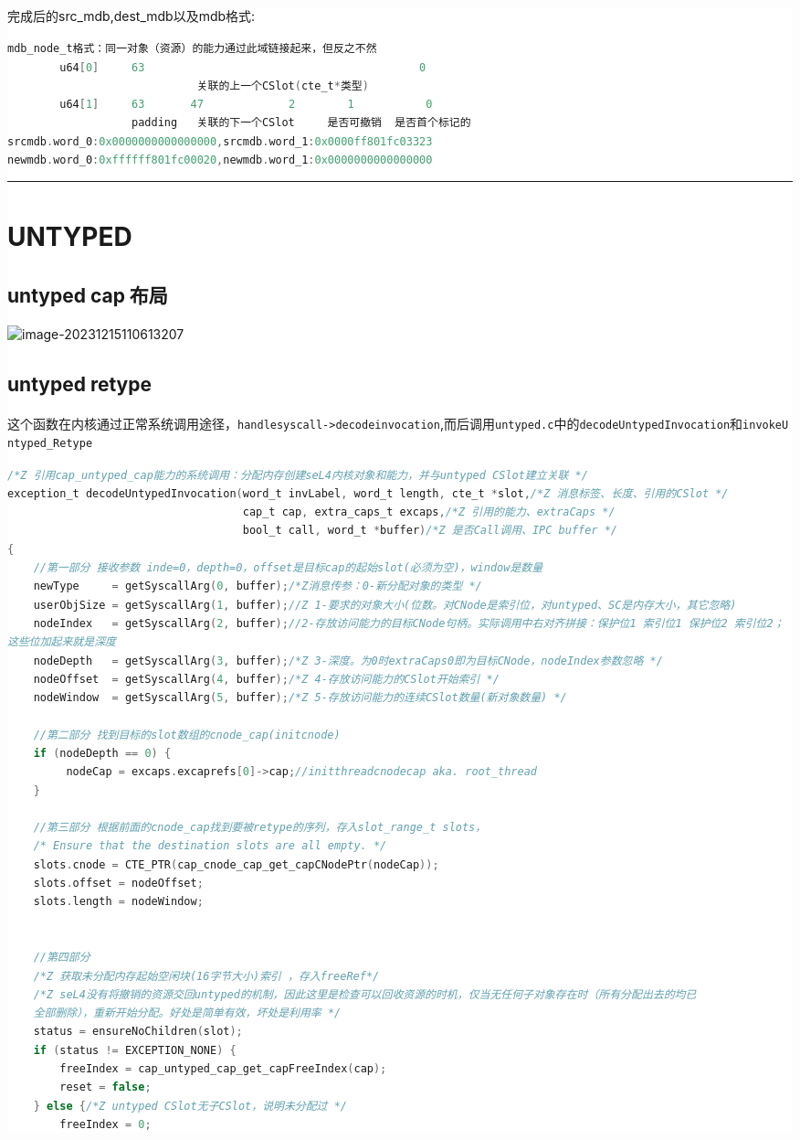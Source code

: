 完成后的src_mdb,dest_mdb以及mdb格式:

```c
mdb_node_t格式：同一对象（资源）的能力通过此域链接起来，但反之不然
        u64[0]     63                                          0
                             关联的上一个CSlot(cte_t*类型)
        u64[1]     63       47             2        1           0
                   padding   关联的下一个CSlot     是否可撤销  是否首个标记的
srcmdb.word_0:0x0000000000000000,srcmdb.word_1:0x0000ff801fc03323
newmdb.word_0:0xffffff801fc00020,newmdb.word_1:0x0000000000000000
```

------

# UNTYPED

## untyped cap 布局

![image-20231215110613207](C:\Users\jetta\AppData\Roaming\Typora\typora-user-images\image-20231215110613207.png)

## untyped retype

这个函数在内核通过正常系统调用途径，`handlesyscall->decodeinvocation`,而后调用`untyped.c`中的`decodeUntypedInvocation`和`invokeUntyped_Retype`

```c
/*Z 引用cap_untyped_cap能力的系统调用：分配内存创建seL4内核对象和能力，并与untyped CSlot建立关联 */
exception_t decodeUntypedInvocation(word_t invLabel, word_t length, cte_t *slot,/*Z 消息标签、长度、引用的CSlot */
                                    cap_t cap, extra_caps_t excaps,/*Z 引用的能力、extraCaps */
                                    bool_t call, word_t *buffer)/*Z 是否Call调用、IPC buffer */
{
    //第一部分 接收参数 inde=0，depth=0，offset是目标cap的起始slot(必须为空)，window是数量
    newType     = getSyscallArg(0, buffer);/*Z消息传参：0-新分配对象的类型 */
    userObjSize = getSyscallArg(1, buffer);//Z 1-要求的对象大小(位数。对CNode是索引位，对untyped、SC是内存大小，其它忽略) 
    nodeIndex   = getSyscallArg(2, buffer);//2-存放访问能力的目标CNode句柄。实际调用中右对齐拼接：保护位1 索引位1 保护位2 索引位2；这些位加起来就是深度
    nodeDepth   = getSyscallArg(3, buffer);/*Z 3-深度。为0时extraCaps0即为目标CNode，nodeIndex参数忽略 */
    nodeOffset  = getSyscallArg(4, buffer);/*Z 4-存放访问能力的CSlot开始索引 */
    nodeWindow  = getSyscallArg(5, buffer);/*Z 5-存放访问能力的连续CSlot数量(新对象数量) */
    
    //第二部分 找到目标的slot数组的cnode_cap(initcnode)
    if (nodeDepth == 0) {
         nodeCap = excaps.excaprefs[0]->cap;//initthreadcnodecap aka. root_thread
    }
    
    //第三部分 根据前面的cnode_cap找到要被retype的序列，存入slot_range_t slots，
    /* Ensure that the destination slots are all empty. */
    slots.cnode = CTE_PTR(cap_cnode_cap_get_capCNodePtr(nodeCap));
    slots.offset = nodeOffset;
    slots.length = nodeWindow;
    
    
    //第四部分
    /*Z 获取未分配内存起始空闲块(16字节大小)索引 ，存入freeRef*/
    /*Z seL4没有将撤销的资源交回untyped的机制，因此这里是检查可以回收资源的时机，仅当无任何子对象存在时（所有分配出去的均已
    全部删除），重新开始分配。好处是简单有效，坏处是利用率 */
    status = ensureNoChildren(slot);
    if (status != EXCEPTION_NONE) {
        freeIndex = cap_untyped_cap_get_capFreeIndex(cap);
        reset = false;
    } else {/*Z untyped CSlot无子CSlot，说明未分配过 */
        freeIndex = 0;
```